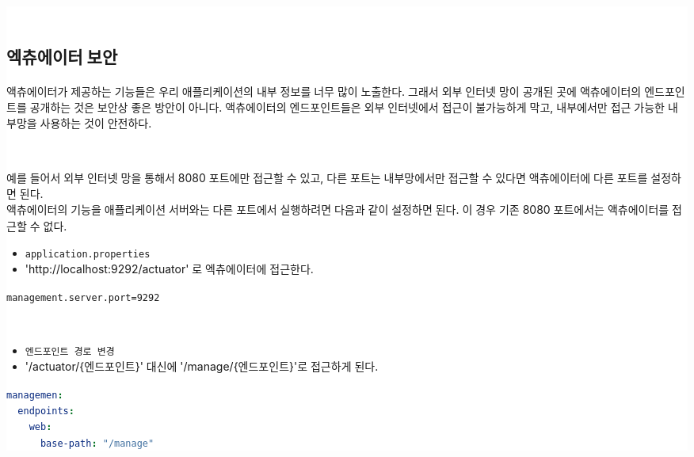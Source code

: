 <br/>

## 엑츄에이터 보안

액츄에이터가 제공하는 기능들은 우리 애플리케이션의 내부 정보를 너무 많이 노출한다. 그래서 외부 인터넷 망이 공개된 곳에 액츄에이터의 엔드포인트를 공개하는 것은 보안상 좋은 방안이 아니다. 액츄에이터의 엔드포인트들은 외부 인터넷에서 접근이 불가능하게 막고, 내부에서만 접근 가능한 내부망을 사용하는 것이 안전하다.  

<br/>

예를 들어서 외부 인터넷 망을 통해서 8080 포트에만 접근할 수 있고, 다른 포트는 내부망에서만 접근할 수 있다면 액츄에이터에 다른 포트를 설정하면 된다.  
액츄에이터의 기능을 애플리케이션 서버와는 다른 포트에서 실행하려면 다음과 같이 설정하면 된다. 이 경우 기존 8080 포트에서는 액츄에이터를 접근할 수 없다.

 - `application.properties`
  - 'http://localhost:9292/actuator' 로 엑츄에이터에 접근한다.
```properties
management.server.port=9292
```

<br/>

 - `엔드포인트 경로 변경`
  - '/actuator/{엔드포인트}' 대신에 '/manage/{엔드포인트}'로 접근하게 된다.
```yml
managemen:
  endpoints:
    web:
      base-path: "/manage"
```

